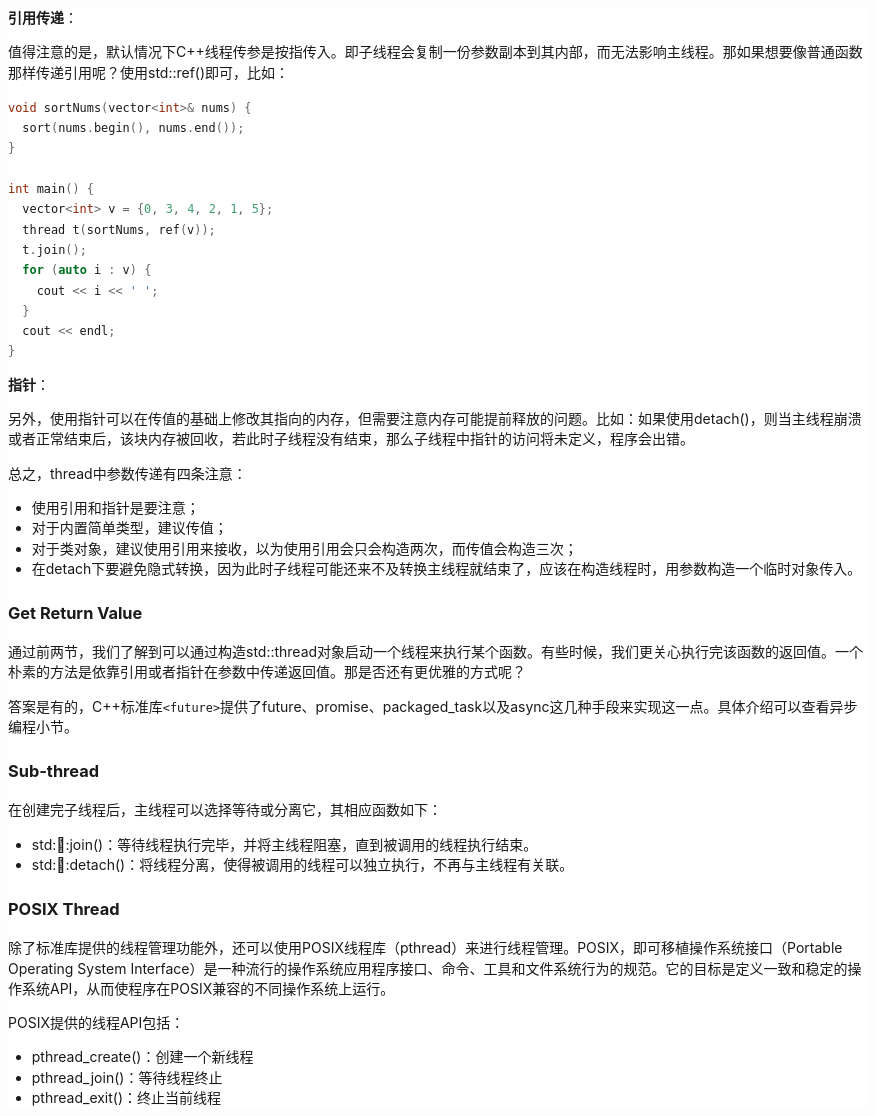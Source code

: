**引用传递**：

值得注意的是，默认情况下C++线程传参是按指传入。即子线程会复制一份参数副本到其内部，而无法影响主线程。那如果想要像普通函数那样传递引用呢？使用std::ref()即可，比如：

```c++
void sortNums(vector<int>& nums) {
  sort(nums.begin(), nums.end());
}

int main() {
  vector<int> v = {0, 3, 4, 2, 1, 5};
  thread t(sortNums, ref(v));
  t.join();
  for (auto i : v) {
    cout << i << ' ';
  }
  cout << endl;
}
```

**指针**：

另外，使用指针可以在传值的基础上修改其指向的内存，但需要注意内存可能提前释放的问题。比如：如果使用detach()，则当主线程崩溃或者正常结束后，该块内存被回收，若此时子线程没有结束，那么子线程中指针的访问将未定义，程序会出错。

总之，thread中参数传递有四条注意：

- 使用引用和指针是要注意；
- 对于内置简单类型，建议传值；
- 对于类对象，建议使用引用来接收，以为使用引用会只会构造两次，而传值会构造三次；
- 在detach下要避免隐式转换，因为此时子线程可能还来不及转换主线程就结束了，应该在构造线程时，用参数构造一个临时对象传入。

### Get Return Value

通过前两节，我们了解到可以通过构造std::thread对象启动一个线程来执行某个函数。有些时候，我们更关心执行完该函数的返回值。一个朴素的方法是依靠引用或者指针在参数中传递返回值。那是否还有更优雅的方式呢？

答案是有的，C++标准库`<future>`提供了future、promise、packaged_task以及async这几种手段来实现这一点。具体介绍可以查看异步编程小节。

### Sub-thread

在创建完子线程后，主线程可以选择等待或分离它，其相应函数如下：

- std::thread::join()：等待线程执行完毕，并将主线程阻塞，直到被调用的线程执行结束。
- std::thread::detach()：将线程分离，使得被调用的线程可以独立执行，不再与主线程有关联。

### POSIX Thread

除了标准库提供的线程管理功能外，还可以使用POSIX线程库（pthread）来进行线程管理。POSIX，即可移植操作系统接口（Portable Operating System Interface）是一种流行的操作系统应用程序接口、命令、工具和文件系统行为的规范。它的目标是定义一致和稳定的操作系统API，从而使程序在POSIX兼容的不同操作系统上运行。

POSIX提供的线程API包括：

- pthread_create()：创建一个新线程
- pthread_join()：等待线程终止
- pthread_exit()：终止当前线程
